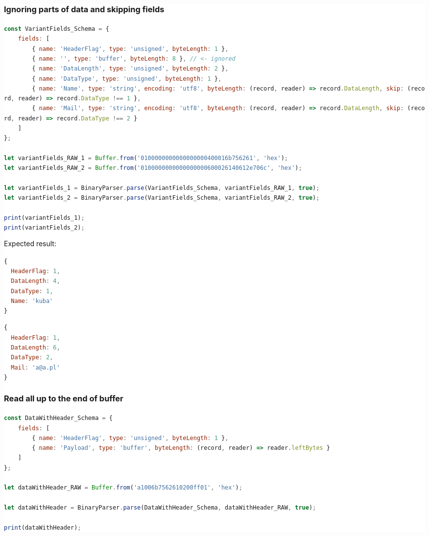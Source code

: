 ### Ignoring parts of data and skipping fields

```javascript
const VariantFields_Schema = {
	fields: [
		{ name: 'HeaderFlag', type: 'unsigned', byteLength: 1 },
		{ name: '', type: 'buffer', byteLength: 8 }, // <- ignored
		{ name: 'DataLength', type: 'unsigned', byteLength: 2 },
		{ name: 'DataType', type: 'unsigned', byteLength: 1 },
		{ name: 'Name', type: 'string', encoding: 'utf8', byteLength: (record, reader) => record.DataLength, skip: (record, reader) => record.DataType !== 1 },
		{ name: 'Mail', type: 'string', encoding: 'utf8', byteLength: (record, reader) => record.DataLength, skip: (record, reader) => record.DataType !== 2 }
	]
};

let variantFields_RAW_1 = Buffer.from('0100000000000000000400016b756261', 'hex');
let variantFields_RAW_2 = Buffer.from('0100000000000000000600026140612e706c', 'hex');

let variantFields_1 = BinaryParser.parse(VariantFields_Schema, variantFields_RAW_1, true);
let variantFields_2 = BinaryParser.parse(VariantFields_Schema, variantFields_RAW_2, true);

print(variantFields_1);
print(variantFields_2);
```

Expected result:

```javascript
{
  HeaderFlag: 1,
  DataLength: 4,
  DataType: 1,
  Name: 'kuba'
}
```
```javascript
{
  HeaderFlag: 1,
  DataLength: 6,
  DataType: 2,
  Mail: 'a@a.pl'
}
```

### Read all up to the end of buffer

```javascript
const DataWithHeader_Schema = {
	fields: [
		{ name: 'HeaderFlag', type: 'unsigned', byteLength: 1 },
		{ name: 'Payload', type: 'buffer', byteLength: (record, reader) => reader.leftBytes }
	]
};

let dataWithHeader_RAW = Buffer.from('a1006b7562610200ff01', 'hex');

let dataWithHeader = BinaryParser.parse(DataWithHeader_Schema, dataWithHeader_RAW, true);

print(dataWithHeader);
```
